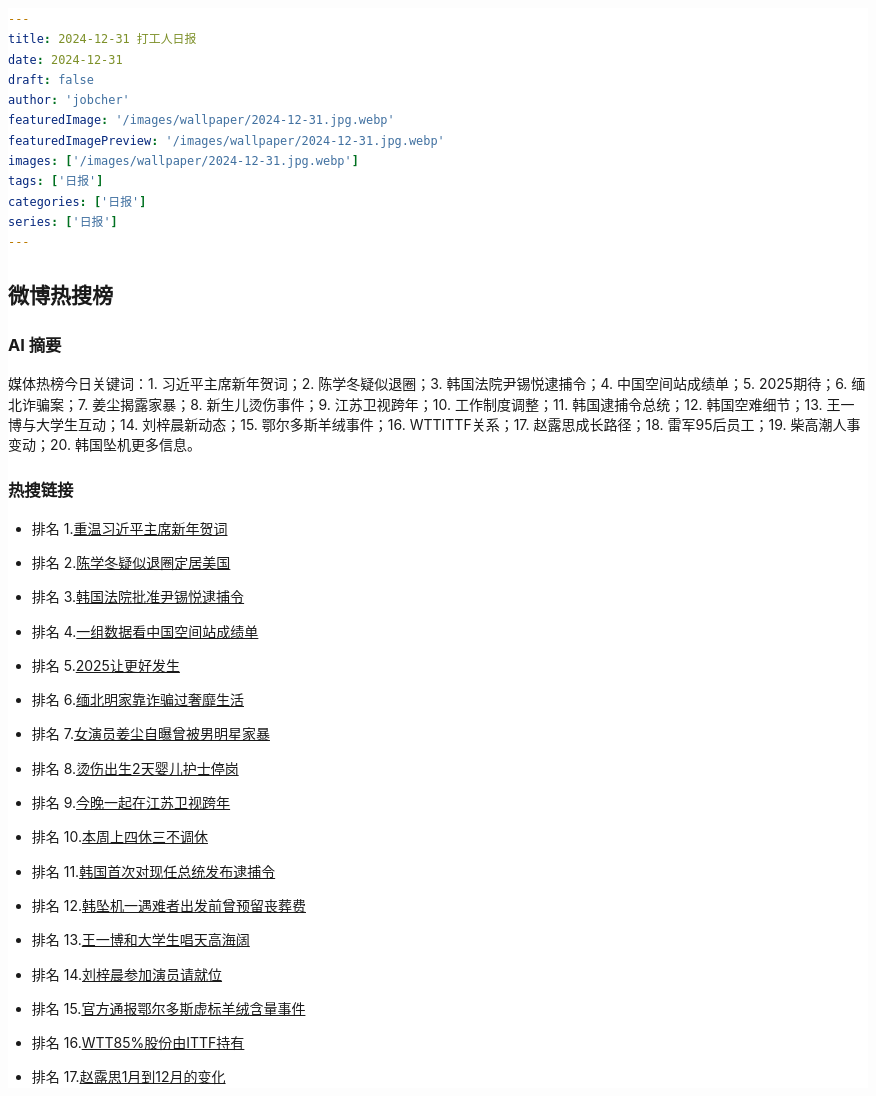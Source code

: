 ```yaml
---
title: 2024-12-31 打工人日报
date: 2024-12-31
draft: false
author: 'jobcher'
featuredImage: '/images/wallpaper/2024-12-31.jpg.webp'
featuredImagePreview: '/images/wallpaper/2024-12-31.jpg.webp'
images: ['/images/wallpaper/2024-12-31.jpg.webp']
tags: ['日报']
categories: ['日报']
series: ['日报']
---
```


## 微博热搜榜

### AI 摘要

媒体热榜今日关键词：1. 习近平主席新年贺词；2. 陈学冬疑似退圈；3. 韩国法院尹锡悦逮捕令；4. 中国空间站成绩单；5. 2025期待；6. 缅北诈骗案；7. 姜尘揭露家暴；8. 新生儿烫伤事件；9. 江苏卫视跨年；10. 工作制度调整；11. 韩国逮捕令总统；12. 韩国空难细节；13. 王一博与大学生互动；14. 刘梓晨新动态；15. 鄂尔多斯羊绒事件；16. WTTITTF关系；17. 赵露思成长路径；18. 雷军95后员工；19. 柴高潮人事变动；20. 韩国坠机更多信息。

### 热搜链接

- 排名 1.[重温习近平主席新年贺词](https://s.weibo.com/weibo?q=重温习近平主席新年贺词)

- 排名 2.[陈学冬疑似退圈定居美国](https://s.weibo.com/weibo?q=陈学冬疑似退圈定居美国)

- 排名 3.[韩国法院批准尹锡悦逮捕令](https://s.weibo.com/weibo?q=韩国法院批准尹锡悦逮捕令)

- 排名 4.[一组数据看中国空间站成绩单](https://s.weibo.com/weibo?q=一组数据看中国空间站成绩单)

- 排名 5.[2025让更好发生](https://s.weibo.com/weibo?q=2025让更好发生)

- 排名 6.[缅北明家靠诈骗过奢靡生活](https://s.weibo.com/weibo?q=缅北明家靠诈骗过奢靡生活)

- 排名 7.[女演员姜尘自曝曾被男明星家暴](https://s.weibo.com/weibo?q=女演员姜尘自曝曾被男明星家暴)

- 排名 8.[烫伤出生2天婴儿护士停岗](https://s.weibo.com/weibo?q=烫伤出生2天婴儿护士停岗)

- 排名 9.[今晚一起在江苏卫视跨年](https://s.weibo.com/weibo?q=今晚一起在江苏卫视跨年)

- 排名 10.[本周上四休三不调休](https://s.weibo.com/weibo?q=本周上四休三不调休)

- 排名 11.[韩国首次对现任总统发布逮捕令](https://s.weibo.com/weibo?q=韩国首次对现任总统发布逮捕令)

- 排名 12.[韩坠机一遇难者出发前曾预留丧葬费](https://s.weibo.com/weibo?q=韩坠机一遇难者出发前曾预留丧葬费)

- 排名 13.[王一博和大学生唱天高海阔](https://s.weibo.com/weibo?q=王一博和大学生唱天高海阔)

- 排名 14.[刘梓晨参加演员请就位](https://s.weibo.com/weibo?q=刘梓晨参加演员请就位)

- 排名 15.[官方通报鄂尔多斯虚标羊绒含量事件](https://s.weibo.com/weibo?q=官方通报鄂尔多斯虚标羊绒含量事件)

- 排名 16.[WTT85%股份由ITTF持有](https://s.weibo.com/weibo?q=WTT85%股份由ITTF持有)

- 排名 17.[赵露思1月到12月的变化](https://s.weibo.com/weibo?q=赵露思1月到12月的变化)
